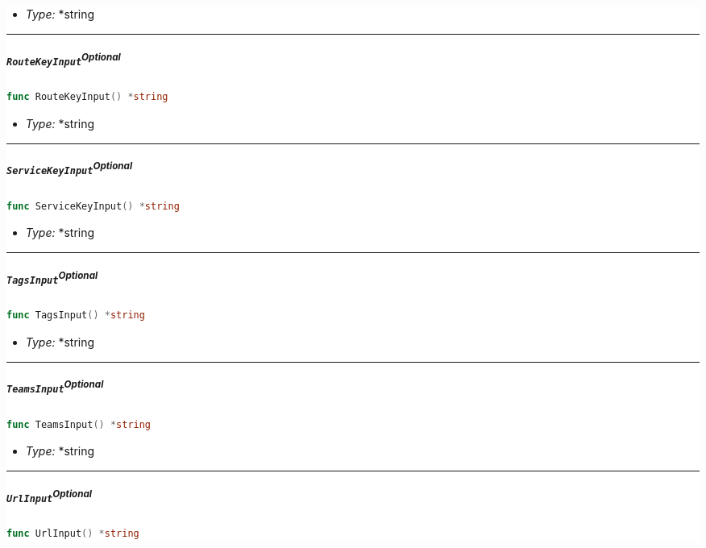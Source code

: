 - *Type:* *string

---

##### `RouteKeyInput`<sup>Optional</sup> <a name="RouteKeyInput" id="@cdktf/provider-newrelic.alertChannel.AlertChannelConfigAOutputReference.property.routeKeyInput"></a>

```go
func RouteKeyInput() *string
```

- *Type:* *string

---

##### `ServiceKeyInput`<sup>Optional</sup> <a name="ServiceKeyInput" id="@cdktf/provider-newrelic.alertChannel.AlertChannelConfigAOutputReference.property.serviceKeyInput"></a>

```go
func ServiceKeyInput() *string
```

- *Type:* *string

---

##### `TagsInput`<sup>Optional</sup> <a name="TagsInput" id="@cdktf/provider-newrelic.alertChannel.AlertChannelConfigAOutputReference.property.tagsInput"></a>

```go
func TagsInput() *string
```

- *Type:* *string

---

##### `TeamsInput`<sup>Optional</sup> <a name="TeamsInput" id="@cdktf/provider-newrelic.alertChannel.AlertChannelConfigAOutputReference.property.teamsInput"></a>

```go
func TeamsInput() *string
```

- *Type:* *string

---

##### `UrlInput`<sup>Optional</sup> <a name="UrlInput" id="@cdktf/provider-newrelic.alertChannel.AlertChannelConfigAOutputReference.property.urlInput"></a>

```go
func UrlInput() *string
```
